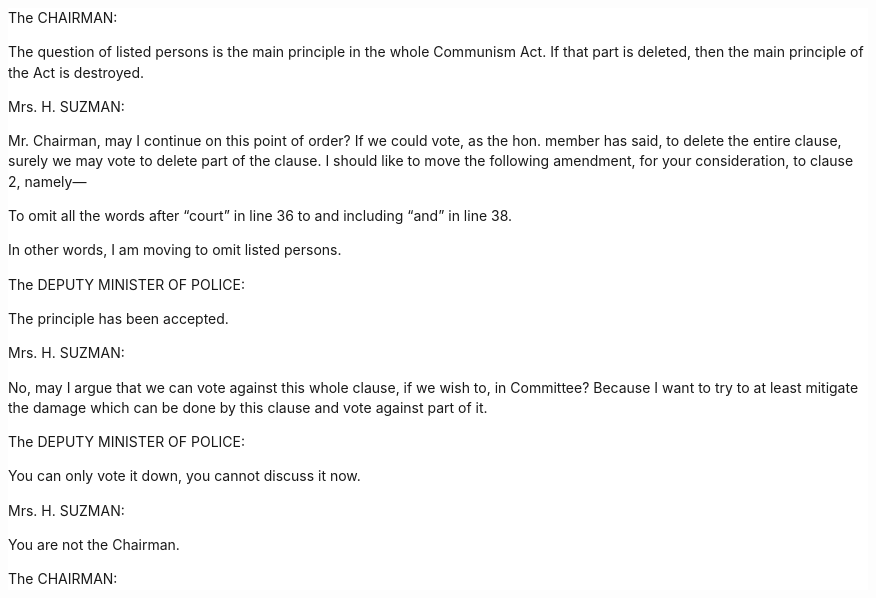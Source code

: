 </speech>

<speech by="#chairman">

<from>The <person refersTo="hansard_za">CHAIRMAN</person>:</from>

<p>The question of listed persons is the main principle in the whole Communism Act. If that part is deleted, then the main principle of the Act is destroyed.</p>

</speech>

<speech by="#suzman">

<from>Mrs. <person refersTo="hansard_za">H. SUZMAN</person>:</from>

<p>Mr. Chairman, may I continue on this point of order? If we could vote, as the hon. member has said, to delete the entire clause, surely we may vote to delete part of the clause. I should like to move the following amendment, for your consideration, to clause 2, namely&#x2014;</p>

<block name="quote">To omit all the words after &#x201C;court&#x201D; in line 36 to and including &#x201C;and&#x201D; in line 38.</block>

<p>In other words, I am moving to omit listed persons.</p>

</speech>

<speech by="#deputy_minister_of_police">

<from>The <person refersTo="hansard_za">DEPUTY MINISTER OF POLICE</person>:</from>

<p>The principle has been accepted.</p>

</speech>

<speech by="#suzman">

<from>Mrs. <person refersTo="hansard_za">H. SUZMAN</person>:</from>

<p>No, may I argue that we can vote against this whole clause, if we wish to, in Committee? Because I want to try to at least mitigate the damage which can be done by this clause and vote against part of it.</p>

</speech>

<speech by="#deputy_minister_of_police">

<from>The <person refersTo="hansard_za">DEPUTY MINISTER OF POLICE</person>:</from>

<p>You can only vote it down, you cannot discuss it now.</p>

</speech>

<speech by="#suzman">

<from>Mrs. <person refersTo="hansard_za">H. SUZMAN</person>:</from>

<p>You are not the Chairman.</p>

</speech>

<speech by="#chairman">

<from>The <person refersTo="hansard_za">CHAIRMAN</person>:</from>
